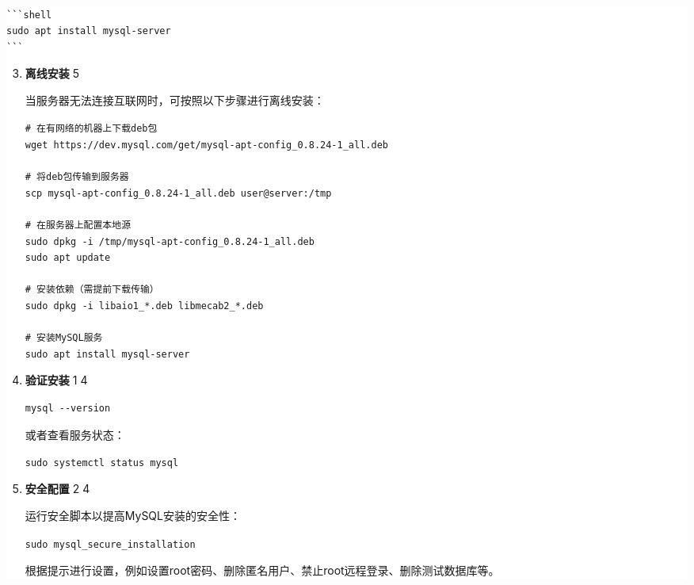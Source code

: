     ```shell
    sudo apt install mysql-server
    ```

3.  **离线安装** <mcreference link="https://dev.mysql.com/doc/mysql-installation-excerpt/8.0/en/linux-installation-debian.html" index="5">5</mcreference>

    当服务器无法连接互联网时，可按照以下步骤进行离线安装：
    ```shell
    # 在有网络的机器上下载deb包
    wget https://dev.mysql.com/get/mysql-apt-config_0.8.24-1_all.deb

    # 将deb包传输到服务器
    scp mysql-apt-config_0.8.24-1_all.deb user@server:/tmp

    # 在服务器上配置本地源
    sudo dpkg -i /tmp/mysql-apt-config_0.8.24-1_all.deb
    sudo apt update

    # 安装依赖（需提前下载传输）
    sudo dpkg -i libaio1_*.deb libmecab2_*.deb

    # 安装MySQL服务
    sudo apt install mysql-server
    ```

3.  **验证安装** <mcreference link="https://ubuntu.com/server/docs/install-and-configure-a-mysql-server" index="1">1</mcreference> <mcreference link="https://phoenixnap.com/kb/install-mysql-ubuntu-22-04" index="4">4</mcreference>

    ```shell
    mysql --version
    ```
    或者查看服务状态：
    ```shell
    sudo systemctl status mysql
    ```

4.  **安全配置** <mcreference link="https://www.digitalocean.com/community/tutorials/how-to-install-mysql-on-ubuntu-20-04" index="2">2</mcreference> <mcreference link="https://phoenixnap.com/kb/install-mysql-ubuntu-22-04" index="4">4</mcreference>

    运行安全脚本以提高MySQL安装的安全性：
    ```shell
    sudo mysql_secure_installation
    ```
    根据提示进行设置，例如设置root密码、删除匿名用户、禁止root远程登录、删除测试数据库等。
